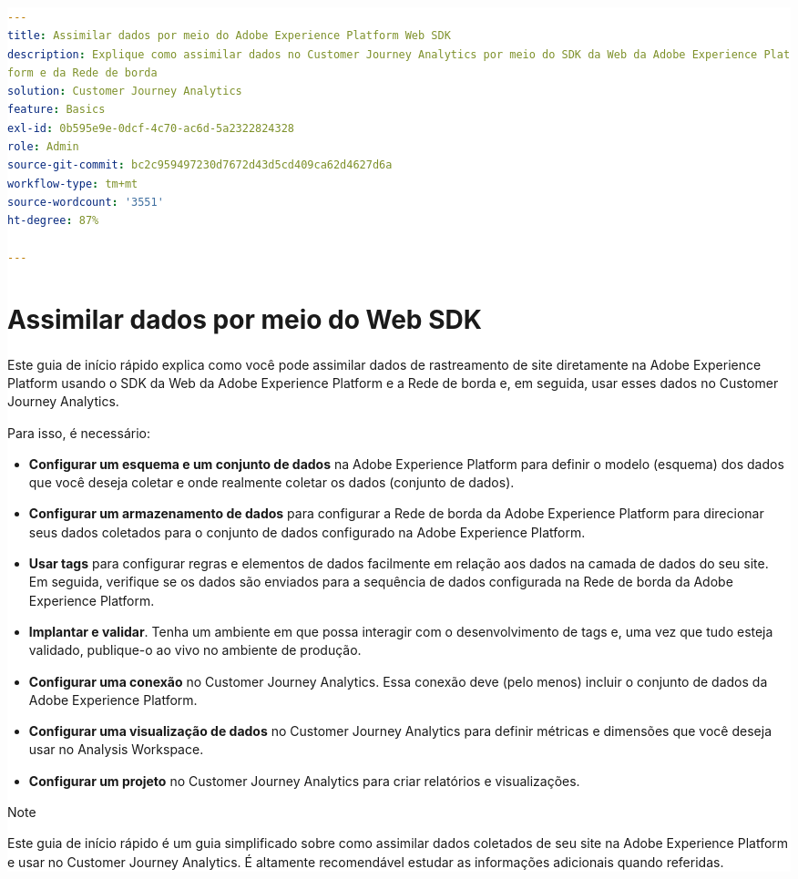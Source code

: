 ```yaml
---
title: Assimilar dados por meio do Adobe Experience Platform Web SDK
description: Explique como assimilar dados no Customer Journey Analytics por meio do SDK da Web da Adobe Experience Platform e da Rede de borda
solution: Customer Journey Analytics
feature: Basics
exl-id: 0b595e9e-0dcf-4c70-ac6d-5a2322824328
role: Admin
source-git-commit: bc2c959497230d7672d43d5cd409ca62d4627d6a
workflow-type: tm+mt
source-wordcount: '3551'
ht-degree: 87%

---
```


# Assimilar dados por meio do Web SDK

Este guia de início rápido explica como você pode assimilar dados de rastreamento de site diretamente na Adobe Experience Platform usando o SDK da Web da Adobe Experience Platform e a Rede de borda e, em seguida, usar esses dados no Customer Journey Analytics.

Para isso, é necessário:

- **Configurar um esquema e um conjunto de dados** na Adobe Experience Platform para definir o modelo (esquema) dos dados que você deseja coletar e onde realmente coletar os dados (conjunto de dados).

- **Configurar um armazenamento de dados** para configurar a Rede de borda da Adobe Experience Platform para direcionar seus dados coletados para o conjunto de dados configurado na Adobe Experience Platform.

- **Usar tags** para configurar regras e elementos de dados facilmente em relação aos dados na camada de dados do seu site. Em seguida, verifique se os dados são enviados para a sequência de dados configurada na Rede de borda da Adobe Experience Platform.

- **Implantar e validar**. Tenha um ambiente em que possa interagir com o desenvolvimento de tags e, uma vez que tudo esteja validado, publique-o ao vivo no ambiente de produção.

- **Configurar uma conexão** no Customer Journey Analytics. Essa conexão deve (pelo menos) incluir o conjunto de dados da Adobe Experience Platform.

- **Configurar uma visualização de dados** no Customer Journey Analytics para definir métricas e dimensões que você deseja usar no Analysis Workspace.

- **Configurar um projeto** no Customer Journey Analytics para criar relatórios e visualizações.

>[!NOTE]
>
> Este guia de início rápido é um guia simplificado sobre como assimilar dados coletados de seu site na Adobe Experience Platform e usar no Customer Journey Analytics. É altamente recomendável estudar as informações adicionais quando referidas.

